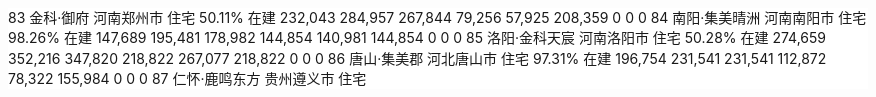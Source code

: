 83
金科·御府
河南郑州市
住宅
50.11%
在建
232,043
284,957
267,844
79,256
57,925
208,359
0
0
0
84
南阳·集美晴洲
河南南阳市
住宅
98.26%
在建
147,689
195,481
178,982
144,854
140,981
144,854
0
0
0
85
洛阳·金科天宸
河南洛阳市
住宅
50.28%
在建
274,659
352,216
347,820
218,822
267,077
218,822
0
0
0
86
唐山·集美郡
河北唐山市
住宅
97.31%
在建
196,754
231,541
231,541
112,872
78,322
155,984
0
0
0
87
仁怀·鹿鸣东方
贵州遵义市
住宅